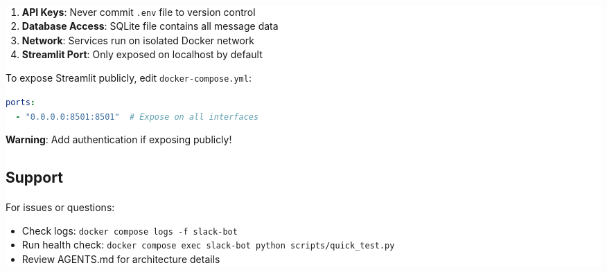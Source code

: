 1. **API Keys**: Never commit `.env` file to version control
2. **Database Access**: SQLite file contains all message data
3. **Network**: Services run on isolated Docker network
4. **Streamlit Port**: Only exposed on localhost by default

To expose Streamlit publicly, edit `docker-compose.yml`:

```yaml
ports:
  - "0.0.0.0:8501:8501"  # Expose on all interfaces
```

**Warning**: Add authentication if exposing publicly!

## Support

For issues or questions:
- Check logs: `docker compose logs -f slack-bot`
- Run health check: `docker compose exec slack-bot python scripts/quick_test.py`
- Review AGENTS.md for architecture details

